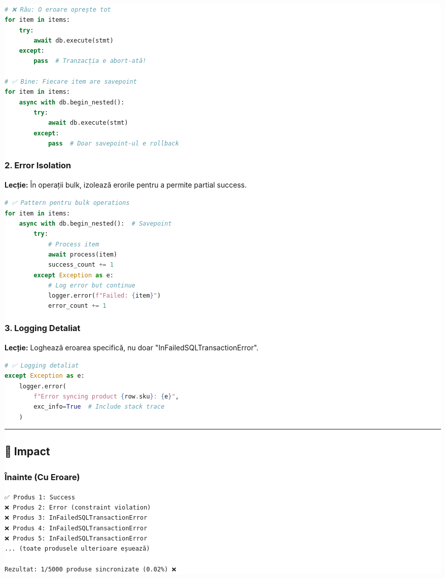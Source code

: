 ```python
# ❌ Rău: O eroare oprește tot
for item in items:
    try:
        await db.execute(stmt)
    except:
        pass  # Tranzacția e abort-ată!

# ✅ Bine: Fiecare item are savepoint
for item in items:
    async with db.begin_nested():
        try:
            await db.execute(stmt)
        except:
            pass  # Doar savepoint-ul e rollback
```

### 2. Error Isolation

**Lecție:** În operații bulk, izolează erorile pentru a permite partial success.

```python
# ✅ Pattern pentru bulk operations
for item in items:
    async with db.begin_nested():  # Savepoint
        try:
            # Process item
            await process(item)
            success_count += 1
        except Exception as e:
            # Log error but continue
            logger.error(f"Failed: {item}")
            error_count += 1
```

### 3. Logging Detaliat

**Lecție:** Loghează eroarea specifică, nu doar "InFailedSQLTransactionError".

```python
# ✅ Logging detaliat
except Exception as e:
    logger.error(
        f"Error syncing product {row.sku}: {e}",
        exc_info=True  # Include stack trace
    )
```

---

## 🚀 Impact

### Înainte (Cu Eroare)
```
✅ Produs 1: Success
❌ Produs 2: Error (constraint violation)
❌ Produs 3: InFailedSQLTransactionError
❌ Produs 4: InFailedSQLTransactionError
❌ Produs 5: InFailedSQLTransactionError
... (toate produsele ulterioare eșuează)

Rezultat: 1/5000 produse sincronizate (0.02%) ❌
```
